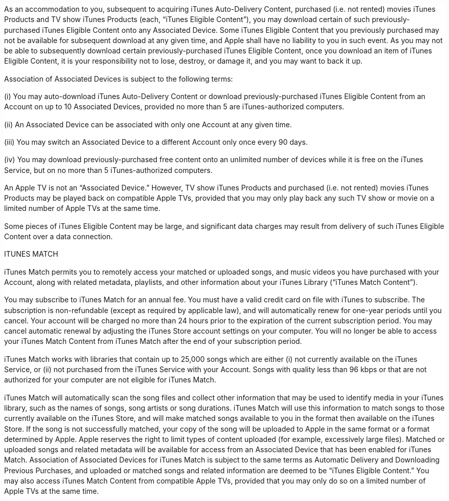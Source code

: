As an accommodation to you, subsequent to acquiring iTunes Auto-Delivery Content, purchased (i.e. not rented) movies iTunes Products and TV show iTunes Products (each, “iTunes Eligible Content”), you may download certain of such previously-purchased iTunes Eligible Content onto any Associated Device. Some iTunes Eligible Content that you previously purchased may not be available for subsequent download at any given time, and Apple shall have no liability to you in such event. As you may not be able to subsequently download certain previously-purchased iTunes Eligible Content, once you download an item of iTunes Eligible Content, it is your responsibility not to lose, destroy, or damage it, and you may want to back it up.

Association of Associated Devices is subject to the following terms:

(i) You may auto-download iTunes Auto-Delivery Content or download previously-purchased iTunes Eligible Content from an Account on up to 10 Associated Devices, provided no more than 5 are iTunes-authorized computers.

(ii) An Associated Device can be associated with only one Account at any given time.

(iii) You may switch an Associated Device to a different Account only once every 90 days.

(iv) You may download previously-purchased free content onto an unlimited number of devices while it is free on the iTunes Service, but on no more than 5 iTunes-authorized computers.

An Apple TV is not an “Associated Device.” However, TV show iTunes Products and purchased (i.e. not rented) movies iTunes Products may be played back on compatible Apple TVs, provided that you may only play back any such TV show or movie on a limited number of Apple TVs at the same time.

Some pieces of iTunes Eligible Content may be large, and significant data charges may result from delivery of such iTunes Eligible Content over a data connection.

ITUNES MATCH

iTunes Match permits you to remotely access your matched or uploaded songs, and music videos you have purchased with your Account, along with related metadata, playlists, and other information about your iTunes Library (“iTunes Match Content”).

You may subscribe to iTunes Match for an annual fee. You must have a valid credit card on file with iTunes to subscribe. The subscription is non-refundable (except as required by applicable law), and will automatically renew for one-year periods until you cancel. Your account will be charged no more than 24 hours prior to the expiration of the current subscription period. You may cancel automatic renewal by adjusting the iTunes Store account settings on your computer. You will no longer be able to access your iTunes Match Content from iTunes Match after the end of your subscription period.

iTunes Match works with libraries that contain up to 25,000 songs which are either (i) not currently available on the iTunes Service, or (ii) not purchased from the iTunes Service with your Account. Songs with quality less than 96 kbps or that are not authorized for your computer are not eligible for iTunes Match.

iTunes Match will automatically scan the song files and collect other information that may be used to identify media in your iTunes library, such as the names of songs, song artists or song durations. iTunes Match will use this information to match songs to those currently available on the iTunes Store, and will make matched songs available to you in the format then available on the iTunes Store. If the song is not successfully matched, your copy of the song will be uploaded to Apple in the same format or a format determined by Apple. Apple reserves the right to limit types of content uploaded (for example, excessively large files). Matched or uploaded songs and related metadata will be available for access from an Associated Device that has been enabled for iTunes Match. Association of Associated Devices for iTunes Match is subject to the same terms as Automatic Delivery and Downloading Previous Purchases, and uploaded or matched songs and related information are deemed to be “iTunes Eligible Content.” You may also access iTunes Match Content from compatible Apple TVs, provided that you may only do so on a limited number of Apple TVs at the same time.
